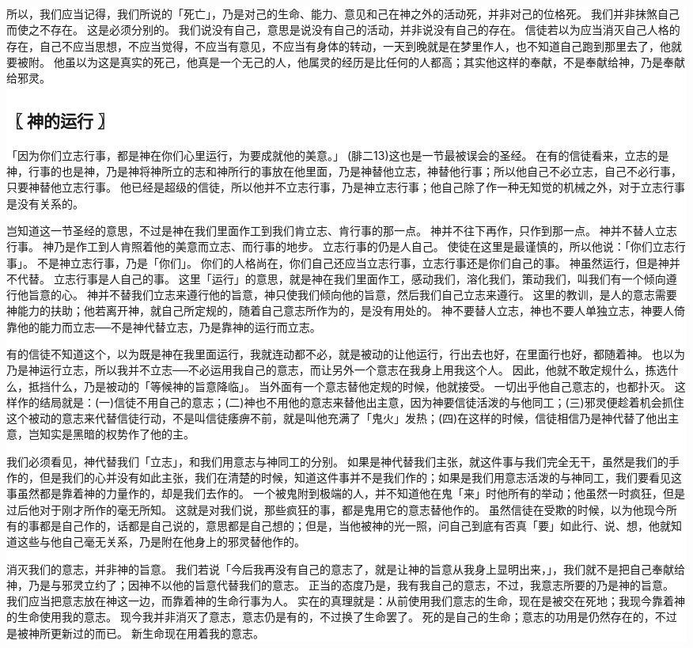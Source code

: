 所以，我们应当记得，我们所说的「死亡」，乃是对己的生命、能力、意见和己在神之外的活动死，并非对己的位格死。
我们并非抹煞自己而使之不存在。
这是必须分别的。
我们说没有自己，意思是说没有自己的活动，并非说没有自己的存在。
信徒若以为应当消灭自己人格的存在，自己不应当思想，不应当觉得，不应当有意见，不应当有身体的转动，一天到晚就是在梦里作人，也不知道自己跑到那里去了，他就要被附。
他虽以为这是真实的死己，他真是一个无己的人，他属灵的经历是比任何的人都高；其实他这样的奉献，不是奉献给神，乃是奉献给邪灵。

## 〖 神的运行 〗

「因为你们立志行事，都是神在你们心里运行，为要成就他的美意。」
(腓二13)这也是一节最被误会的圣经。
在有的信徒看来，立志的是神，行事的也是神，乃是神将神所立的志和神所行的事放在他里面，乃是神替他立志，神替他行事；所以他自己不必立志，自己不必行事，只要神替他立志行事。
他已经是超级的信徒，所以他并不立志行事，乃是神立志行事；他自己除了作一种无知觉的机械之外，对于立志行事是没有关系的。

岂知道这一节圣经的意思，不过是神在我们里面作工到我们肯立志、肯行事的那一点。
神并不往下再作，只作到那一点。
神并不替人立志行事。
神乃是作工到人肯照着他的美意而立志、而行事的地步。
立志行事的仍是人自己。
使徒在这里是最谨慎的，所以他说：「你们立志行事」。
不是神立志行事，乃是「你们」。
你们的人格尚在，你们自己还应当立志行事，立志行事还是你们自己的事。
神虽然运行，但是神并不代替。
立志行事是人自己的事。
这里「运行」的意思，就是神在我们里面作工，感动我们，溶化我们，策动我们，叫我们有一个倾向遵行他旨意的心。
神并不替我们立志来遵行他的旨意，神只使我们倾向他的旨意，然后我们自己立志来遵行。
这里的教训，是人的意志需要神能力的扶助；他若离开神，就自己所定规的，随着自己意志所作为的，是没有用处的。
神不要替人立志，神也不要人单独立志，神要人倚靠他的能力而立志──不是神代替立志，乃是靠神的运行而立志。

有的信徒不知道这个，以为既是神在我里面运行，我就连动都不必，就是被动的让他运行，行出去也好，在里面行也好，都随着神。
也以为乃是神运行立志，所以我并不立志──不必运用我自己的意志，而让另外一个意志在我身上用我这个人。
因此，他就不敢定规什么，拣选什么，抵挡什么，乃是被动的「等候神的旨意降临」。
当外面有一个意志替他定规的时候，他就接受。
一切出乎他自己意志的，也都扑灭。
这样作的结局就是：(一)信徒不用自己的意志；(二)神也不用他的意志来替他出主意，因为神要信徒活泼的与他同工；(三)邪灵便趁着机会抓住这个被动的意志来代替信徒行动，不是叫信徒痿痹不前，就是叫他充满了「鬼火」发热；(四)在这样的时候，信徒相信乃是神代替了他出主意，岂知实是黑暗的权势作了他的主。

我们必须看见，神代替我们「立志」，和我们用意志与神同工的分别。
如果是神代替我们主张，就这件事与我们完全无干，虽然是我们的手作的，但是我们的心并没有如此主张，我们在清楚的时候，知道这件事并不是我们作的；如果是我们用意志活泼的与神同工，我们要看见这事虽然都是靠着神的力量作的，却是我们去作的。
一个被鬼附到极端的人，并不知道他在鬼「来」时他所有的举动；他虽然一时疯狂，但是过后他对于刚才所作的毫无所知。
这就是对我们说，那些疯狂的事，都是鬼用它的意志替他作的。
虽然信徒在受欺的时候，以为他现今所有的事都是自己作的，话都是自己说的，意思都是自己想的；但是，当他被神的光一照，问自己到底有否真「要」如此行、说、想，他就知道这些与他自己毫无关系，乃是附在他身上的邪灵替他作的。

消灭我们的意志，并非神的旨意。
我们若说「今后我再没有自己的意志了，就是让神的旨意从我身上显明出来，」，我们就不是把自己奉献给神，乃是与邪灵立约了；因神不以他的旨意代替我们的意志。
正当的态度乃是，我有我自己的意志，不过，我意志所要的乃是神的旨意。
我们应当把意志放在神这一边，而靠着神的生命行事为人。
实在的真理就是：从前使用我们意志的生命，现在是被交在死地；我现今靠着神的生命使用我的意志。
现今我并非消灭了意志，意志仍是有的，不过换了生命罢了。
死的是自己的生命；意志的功用是仍然存在的，不过是被神所更新过的而已。
新生命现在用着我的意志。
